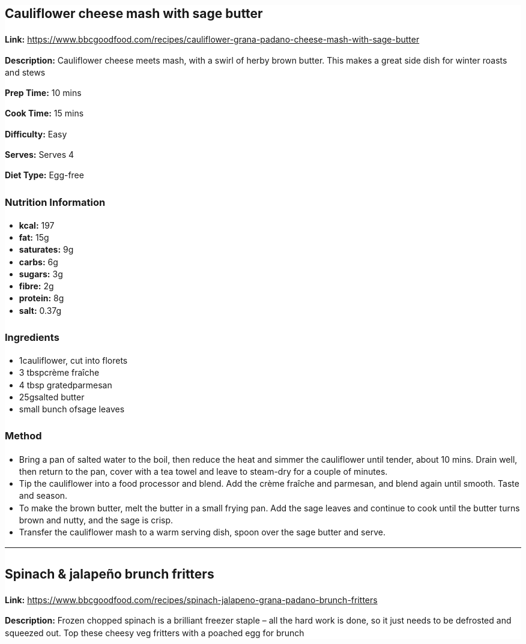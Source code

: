 ## Cauliflower cheese mash with sage butter
**Link:** https://www.bbcgoodfood.com/recipes/cauliflower-grana-padano-cheese-mash-with-sage-butter

**Description:** Cauliflower cheese meets mash, with a swirl of herby brown butter. This makes a great side dish for winter roasts and stews

**Prep Time:** 10 mins

**Cook Time:** 15 mins

**Difficulty:** Easy

**Serves:** Serves 4

**Diet Type:** Egg-free

### Nutrition Information
- **kcal:** 197
- **fat:** 15g
- **saturates:** 9g
- **carbs:** 6g
- **sugars:** 3g
- **fibre:** 2g
- **protein:** 8g
- **salt:** 0.37g

### Ingredients
- 1cauliflower, cut into florets
- 3 tbspcrème fraîche
- 4 tbsp gratedparmesan
- 25gsalted butter
- small bunch ofsage leaves

### Method
- Bring a pan of salted water to the boil, then reduce the heat and simmer the cauliflower until tender, about 10 mins. Drain well, then return to the pan, cover with a tea towel and leave to steam-dry for a couple of minutes.
- Tip the cauliflower into a food processor and blend. Add the crème fraîche and parmesan, and blend again until smooth. Taste and season.
- To make the brown butter, melt the butter in a small frying pan. Add the sage leaves and continue to cook until the butter turns brown and nutty, and the sage is crisp.
- Transfer the cauliflower mash to a warm serving dish, spoon over the sage butter and serve.


---

## Spinach & jalapeño brunch fritters
**Link:** https://www.bbcgoodfood.com/recipes/spinach-jalapeno-grana-padano-brunch-fritters

**Description:** Frozen chopped spinach is a brilliant freezer staple – all the hard work is done, so it just needs to be defrosted and squeezed out. Top these cheesy veg fritters with a poached egg for brunch

